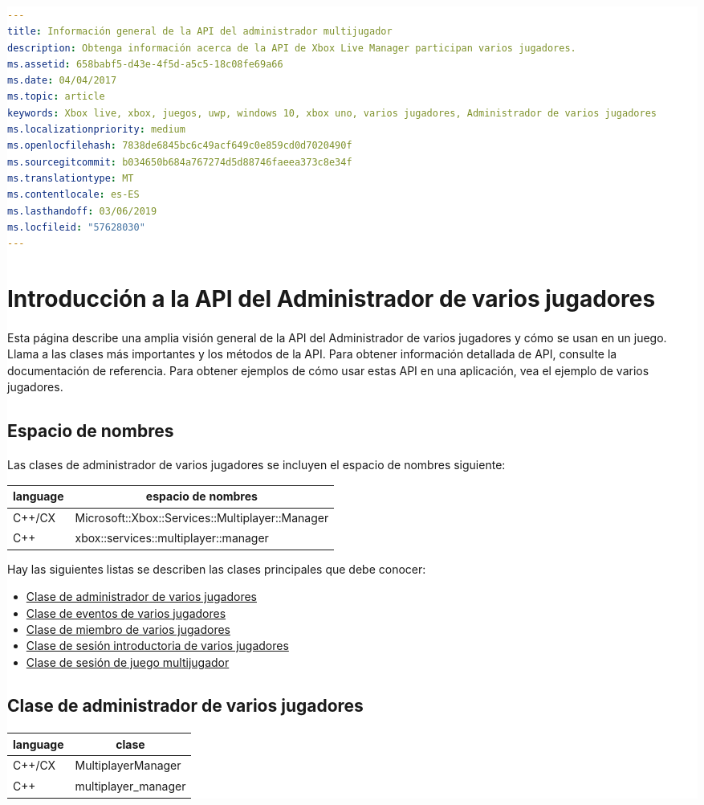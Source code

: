 ```yaml
---
title: Información general de la API del administrador multijugador
description: Obtenga información acerca de la API de Xbox Live Manager participan varios jugadores.
ms.assetid: 658babf5-d43e-4f5d-a5c5-18c08fe69a66
ms.date: 04/04/2017
ms.topic: article
keywords: Xbox live, xbox, juegos, uwp, windows 10, xbox uno, varios jugadores, Administrador de varios jugadores
ms.localizationpriority: medium
ms.openlocfilehash: 7838de6845bc6c49acf649c0e859cd0d7020490f
ms.sourcegitcommit: b034650b684a767274d5d88746faeea373c8e34f
ms.translationtype: MT
ms.contentlocale: es-ES
ms.lasthandoff: 03/06/2019
ms.locfileid: "57628030"
---
```

# <a name="multiplayer-manager-api-overview"></a>Introducción a la API del Administrador de varios jugadores

Esta página describe una amplia visión general de la API del Administrador de varios jugadores y cómo se usan en un juego. Llama a las clases más importantes y los métodos de la API. Para obtener información detallada de API, consulte la documentación de referencia. Para obtener ejemplos de cómo usar estas API en una aplicación, vea el ejemplo de varios jugadores.

## <a name="namespace"></a>Espacio de nombres
Las clases de administrador de varios jugadores se incluyen el espacio de nombres siguiente:

| language | espacio de nombres |
| --- | --- |
| C++/CX | Microsoft::Xbox::Services::Multiplayer::Manager |
| C++ | xbox::services::multiplayer::manager |

Hay las siguientes listas se describen las clases principales que debe conocer:

* [Clase de administrador de varios jugadores](#multiplayer-manager-class)
* [Clase de eventos de varios jugadores](#multiplayer-event-class)
* [Clase de miembro de varios jugadores](#multiplayer-member-class)
* [Clase de sesión introductoria de varios jugadores](#multiplayer-lobby-session-class)
* [Clase de sesión de juego multijugador](#multiplayer-game-session-class)

## <a name="multiplayer-manager-class-a-namemultiplayer-manager-class"></a>Clase de administrador de varios jugadores <a name="multiplayer-manager-class">

| language | clase |
| --- | --- |
| C++/CX | MultiplayerManager |
| C++ | multiplayer_manager |
